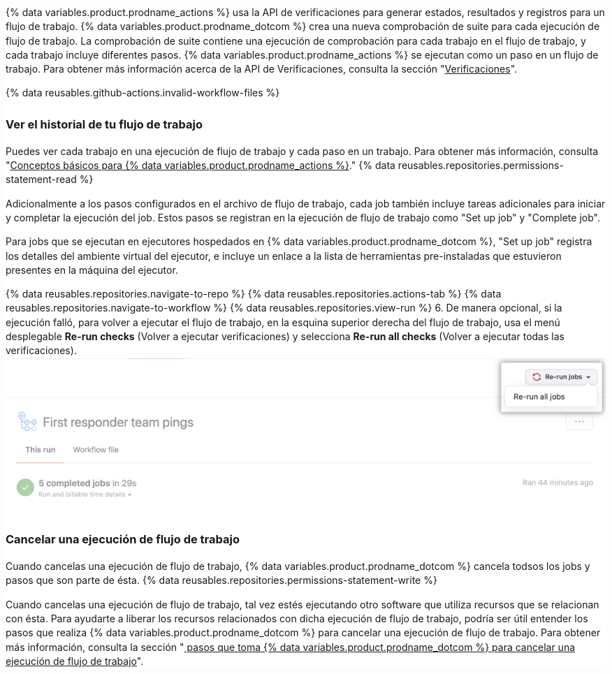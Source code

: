 {% data variables.product.prodname_actions %} usa la API de verificaciones para generar estados, resultados y registros para un flujo de trabajo. {% data variables.product.prodname_dotcom %} crea una nueva comprobación de suite para cada ejecución de flujo de trabajo. La comprobación de suite contiene una ejecución de comprobación para cada trabajo en el flujo de trabajo, y cada trabajo incluye diferentes pasos. {% data variables.product.prodname_actions %} se ejecutan como un paso en un flujo de trabajo. Para obtener más información acerca de la API de Verificaciones, consulta la sección "[Verificaciones](/v3/checks/)".

{% data reusables.github-actions.invalid-workflow-files %}

### Ver el historial de tu flujo de trabajo

Puedes ver cada trabajo en una ejecución de flujo de trabajo y cada paso en un trabajo. Para obtener más información, consulta "[Conceptos básicos para {% data variables.product.prodname_actions %}](/actions/automating-your-workflow-with-github-actions/core-concepts-for-github-actions#job)." {% data reusables.repositories.permissions-statement-read %}

Adicionalmente a los pasos configurados en el archivo de flujo de trabajo, cada job también incluye tareas adicionales para iniciar y completar la ejecución del job. Estos pasos se registran en la ejecución de flujo de trabajo como "Set up job" y "Complete job".

Para jobs que se ejecutan en ejecutores hospedados en {% data variables.product.prodname_dotcom %}, "Set up job" registra los detalles del ambiente virtual del ejecutor, e incluye un enlace a la lista de herramientas pre-instaladas que estuvieron presentes en la máquina del ejecutor.

{% data reusables.repositories.navigate-to-repo %}
{% data reusables.repositories.actions-tab %}
{% data reusables.repositories.navigate-to-workflow %}
{% data reusables.repositories.view-run %}
6. De manera opcional, si la ejecución falló, para volver a ejecutar el flujo de trabajo, en la esquina superior derecha del flujo de trabajo, usa el menú desplegable **Re-run checks** (Volver a ejecutar verificaciones) y selecciona **Re-run all checks** (Volver a ejecutar todas las verificaciones). ![Volver a ejecutar el menú desplegable de verificaciones](/assets/images/help/repository/rerun-checks-drop-down.png)

### Cancelar una ejecución de flujo de trabajo

Cuando cancelas una ejecución de flujo de trabajo, {% data variables.product.prodname_dotcom %} cancela todsos los jobs y pasos que son parte de ésta. {% data reusables.repositories.permissions-statement-write %}

Cuando cancelas una ejecución de flujo de trabajo, tal vez estés ejecutando otro software que utiliza recursos que se relacionan con ésta. Para ayudarte a liberar los recursos relacionados con dicha ejecución de flujo de trabajo, podría ser útil entender los pasos que realiza {% data variables.product.prodname_dotcom %} para cancelar una ejecución de flujo de trabajo. Para obtener más información, consulta la sección "[ pasos que toma {% data variables.product.prodname_dotcom %} para cancelar una ejecución de flujo de trabajo](#steps-github-takes-to-cancel-a-workflow-run)".
